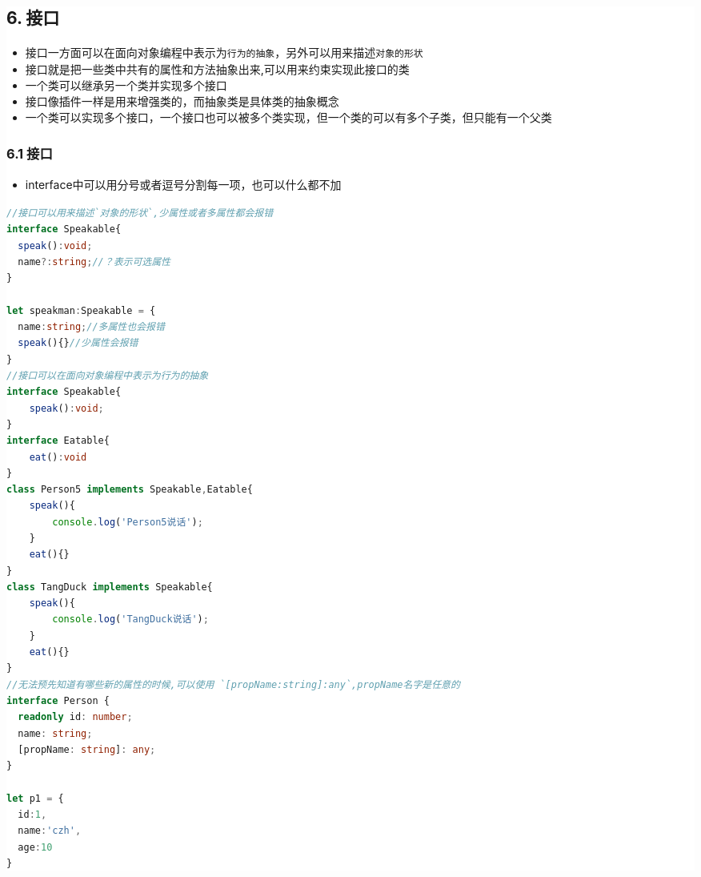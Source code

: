 ## 6. 接口

- 接口一方面可以在面向对象编程中表示为`行为的抽象`，另外可以用来描述`对象的形状`
- 接口就是把一些类中共有的属性和方法抽象出来,可以用来约束实现此接口的类
- 一个类可以继承另一个类并实现多个接口
- 接口像插件一样是用来增强类的，而抽象类是具体类的抽象概念
- 一个类可以实现多个接口，一个接口也可以被多个类实现，但一个类的可以有多个子类，但只能有一个父类

### 6.1 接口

- interface中可以用分号或者逗号分割每一项，也可以什么都不加

```ts
//接口可以用来描述`对象的形状`,少属性或者多属性都会报错
interface Speakable{
  speak():void;
  name?:string;//？表示可选属性
}

let speakman:Speakable = {
  name:string;//多属性也会报错
  speak(){}//少属性会报错
}
//接口可以在面向对象编程中表示为行为的抽象
interface Speakable{
    speak():void;
}
interface Eatable{
    eat():void
}
class Person5 implements Speakable,Eatable{
    speak(){
        console.log('Person5说话');
    }
    eat(){}
}
class TangDuck implements Speakable{
    speak(){
        console.log('TangDuck说话');
    }
    eat(){}
}
//无法预先知道有哪些新的属性的时候,可以使用 `[propName:string]:any`,propName名字是任意的
interface Person {
  readonly id: number;
  name: string;
  [propName: string]: any;
}

let p1 = {
  id:1,
  name:'czh',
  age:10
}
```
